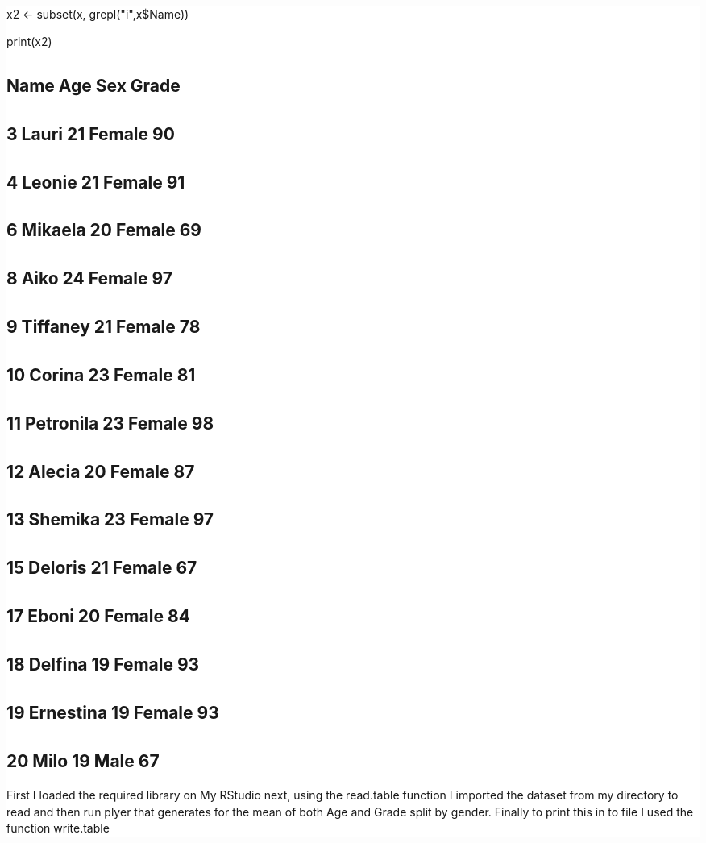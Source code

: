 x2 <- subset(x, grepl("i",x$Name))

print(x2)

##         Name Age    Sex Grade
## 3      Lauri  21 Female    90
## 4     Leonie  21 Female    91
## 6    Mikaela  20 Female    69
## 8       Aiko  24 Female    97
## 9   Tiffaney  21 Female    78
## 10    Corina  23 Female    81
## 11 Petronila  23 Female    98
## 12    Alecia  20 Female    87
## 13   Shemika  23 Female    97
## 15   Deloris  21 Female    67
## 17     Eboni  20 Female    84
## 18   Delfina  19 Female    93
## 19 Ernestina  19 Female    93
## 20      Milo  19   Male    67



First I loaded the required library on My RStudio next, using the read.table function I imported the dataset from my directory to read and then run plyer that generates for the mean of both Age and Grade split by gender. Finally to print this in to file I used the function write.table
